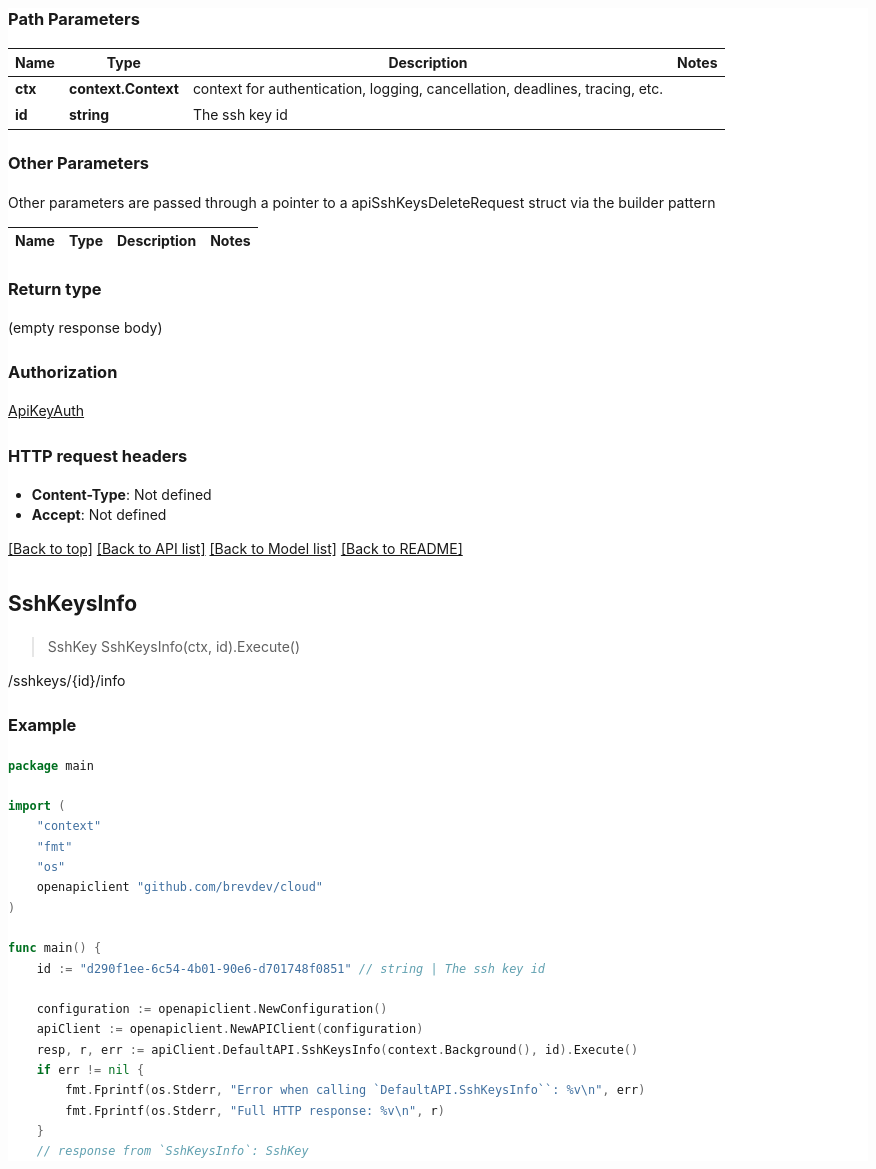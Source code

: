### Path Parameters


Name | Type | Description  | Notes
------------- | ------------- | ------------- | -------------
**ctx** | **context.Context** | context for authentication, logging, cancellation, deadlines, tracing, etc.
**id** | **string** | The ssh key id | 

### Other Parameters

Other parameters are passed through a pointer to a apiSshKeysDeleteRequest struct via the builder pattern


Name | Type | Description  | Notes
------------- | ------------- | ------------- | -------------


### Return type

 (empty response body)

### Authorization

[ApiKeyAuth](../README.md#ApiKeyAuth)

### HTTP request headers

- **Content-Type**: Not defined
- **Accept**: Not defined

[[Back to top]](#) [[Back to API list]](../README.md#documentation-for-api-endpoints)
[[Back to Model list]](../README.md#documentation-for-models)
[[Back to README]](../README.md)


## SshKeysInfo

> SshKey SshKeysInfo(ctx, id).Execute()

/sshkeys/{id}/info



### Example

```go
package main

import (
	"context"
	"fmt"
	"os"
	openapiclient "github.com/brevdev/cloud"
)

func main() {
	id := "d290f1ee-6c54-4b01-90e6-d701748f0851" // string | The ssh key id

	configuration := openapiclient.NewConfiguration()
	apiClient := openapiclient.NewAPIClient(configuration)
	resp, r, err := apiClient.DefaultAPI.SshKeysInfo(context.Background(), id).Execute()
	if err != nil {
		fmt.Fprintf(os.Stderr, "Error when calling `DefaultAPI.SshKeysInfo``: %v\n", err)
		fmt.Fprintf(os.Stderr, "Full HTTP response: %v\n", r)
	}
	// response from `SshKeysInfo`: SshKey
```